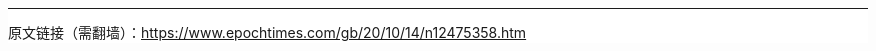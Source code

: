  <div id="below_article_ad">
 </div>
</div>


---

原文链接（需翻墙）：https://www.epochtimes.com/gb/20/10/14/n12475358.htm